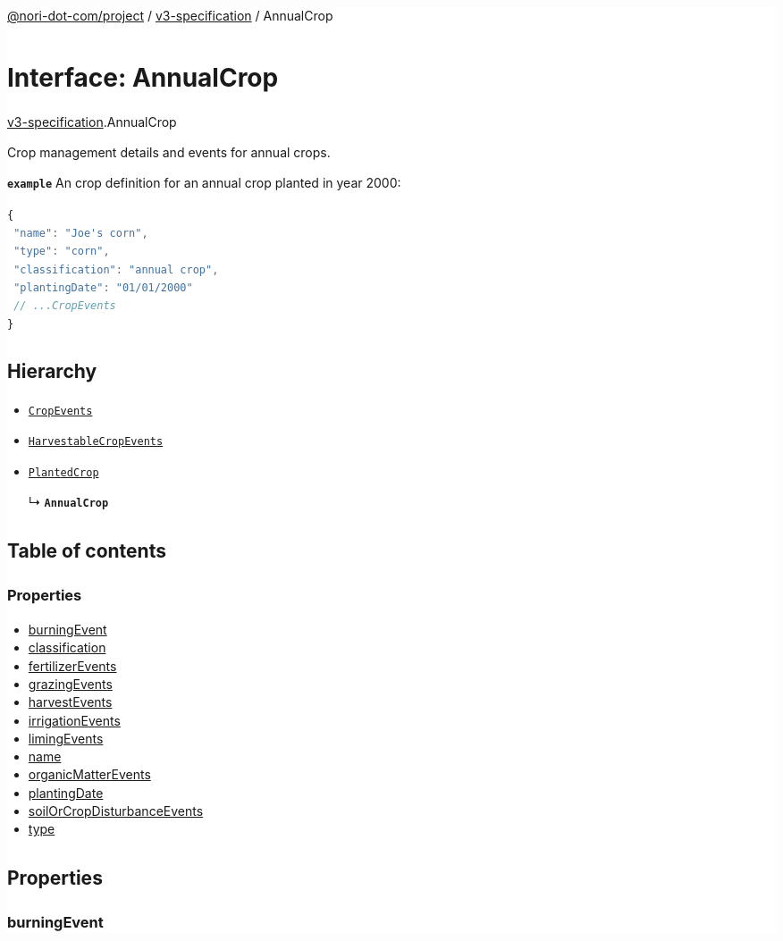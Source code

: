 [@nori-dot-com/project](../README.md) / [v3-specification](../modules/v3_specification.md) / AnnualCrop

# Interface: AnnualCrop

[v3-specification](../modules/v3_specification.md).AnnualCrop

Crop management details and events for annual crops.

**`example`** An crop definition for an annual crop planted in year 2000:

```js
{
 "name": "Joe's corn",
 "type": "corn",
 "classification": "annual crop",
 "plantingDate": "01/01/2000"
 // ...CropEvents
}
```

## Hierarchy

- [`CropEvents`](v3_specification.CropEvents.md)

- [`HarvestableCropEvents`](v3_specification.HarvestableCropEvents.md)

- [`PlantedCrop`](v3_specification.PlantedCrop.md)

  ↳ **`AnnualCrop`**

## Table of contents

### Properties

- [burningEvent](v3_specification.AnnualCrop.md#burningevent)
- [classification](v3_specification.AnnualCrop.md#classification)
- [fertilizerEvents](v3_specification.AnnualCrop.md#fertilizerevents)
- [grazingEvents](v3_specification.AnnualCrop.md#grazingevents)
- [harvestEvents](v3_specification.AnnualCrop.md#harvestevents)
- [irrigationEvents](v3_specification.AnnualCrop.md#irrigationevents)
- [limingEvents](v3_specification.AnnualCrop.md#limingevents)
- [name](v3_specification.AnnualCrop.md#name)
- [organicMatterEvents](v3_specification.AnnualCrop.md#organicmatterevents)
- [plantingDate](v3_specification.AnnualCrop.md#plantingdate)
- [soilOrCropDisturbanceEvents](v3_specification.AnnualCrop.md#soilorcropdisturbanceevents)
- [type](v3_specification.AnnualCrop.md#type)

## Properties

### burningEvent
